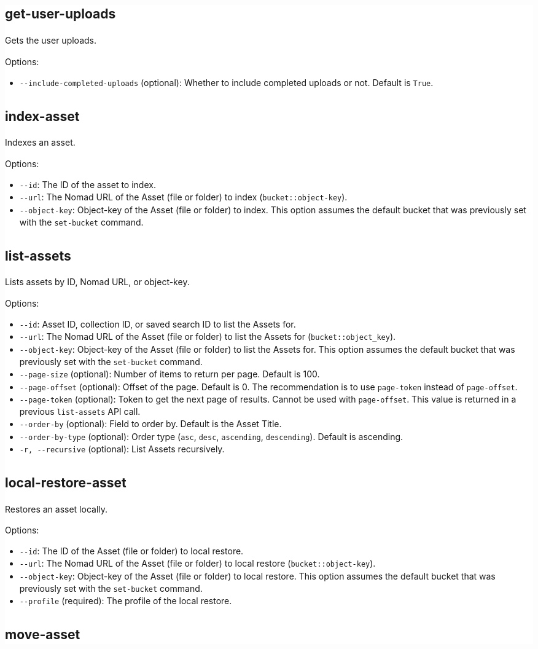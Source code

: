 ## get-user-uploads

Gets the user uploads.

Options:

- `--include-completed-uploads` (optional): Whether to include completed uploads or not. Default is `True`.

## index-asset

Indexes an asset.

Options:

- `--id`: The ID of the asset to index.
- `--url`: The Nomad URL of the Asset (file or folder) to index (`bucket::object-key`).
- `--object-key`: Object-key of the Asset (file or folder) to index. This option assumes the default bucket that was previously set with the `set-bucket` command.

## list-assets

Lists assets by ID, Nomad URL, or object-key.

Options:

- `--id`: Asset ID, collection ID, or saved search ID to list the Assets for.
- `--url`: The Nomad URL of the Asset (file or folder) to list the Assets for (`bucket::object_key`).
- `--object-key`: Object-key of the Asset (file or folder) to list the Assets for. This option assumes the default bucket that was previously set with the `set-bucket` command.
- `--page-size` (optional): Number of items to return per page. Default is 100.
- `--page-offset` (optional): Offset of the page. Default is 0. The recommendation is to use `page-token` instead of `page-offset`.
- `--page-token` (optional): Token to get the next page of results. Cannot be used with `page-offset`. This value is returned in a previous `list-assets` API call.
- `--order-by` (optional): Field to order by. Default is the Asset Title.
- `--order-by-type` (optional): Order type (`asc`, `desc`, `ascending`, `descending`). Default is ascending.
- `-r, --recursive` (optional): List Assets recursively.

## local-restore-asset

Restores an asset locally.

Options:

- `--id`: The ID of the Asset (file or folder) to local restore.
- `--url`: The Nomad URL of the Asset (file or folder) to local restore (`bucket::object-key`).
- `--object-key`: Object-key of the Asset (file or folder) to local restore. This option assumes the default bucket that was previously set with the `set-bucket` command.
- `--profile` (required): The profile of the local restore.

## move-asset
